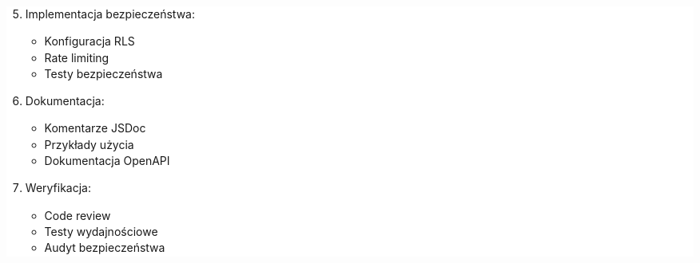 5. Implementacja bezpieczeństwa:
   - Konfiguracja RLS
   - Rate limiting
   - Testy bezpieczeństwa

6. Dokumentacja:
   - Komentarze JSDoc
   - Przykłady użycia
   - Dokumentacja OpenAPI

7. Weryfikacja:
   - Code review
   - Testy wydajnościowe
   - Audyt bezpieczeństwa
